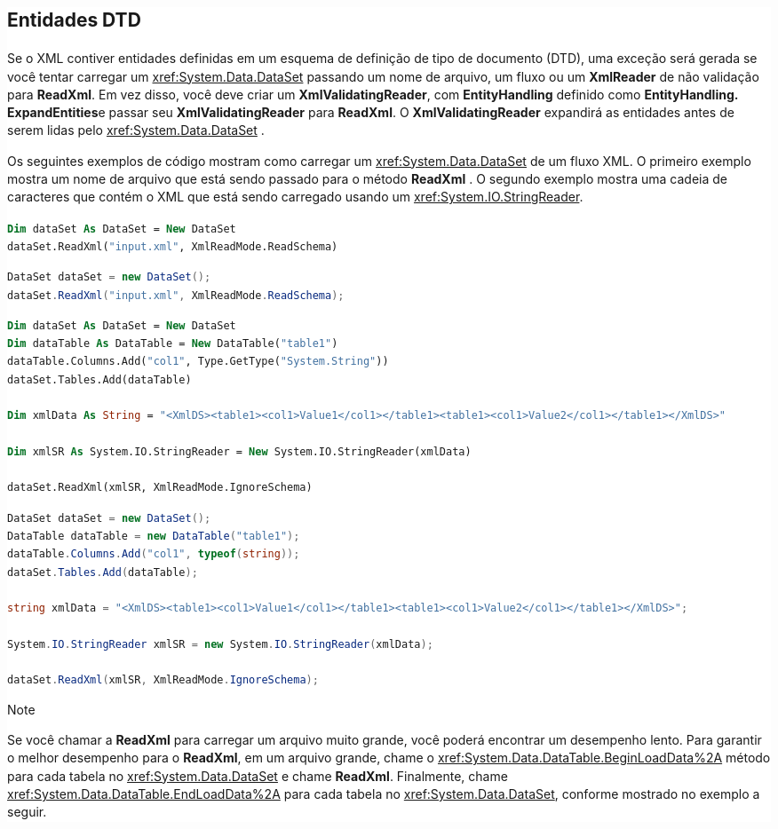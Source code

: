 ## <a name="dtd-entities"></a>Entidades DTD  

 Se o XML contiver entidades definidas em um esquema de definição de tipo de documento (DTD), uma exceção será gerada se você tentar carregar um <xref:System.Data.DataSet> passando um nome de arquivo, um fluxo ou um **XmlReader** de não validação para **ReadXml**. Em vez disso, você deve criar um **XmlValidatingReader**, com **EntityHandling** definido como **EntityHandling. ExpandEntities**e passar seu **XmlValidatingReader** para **ReadXml**. O **XmlValidatingReader** expandirá as entidades antes de serem lidas pelo <xref:System.Data.DataSet> .  
  
 Os seguintes exemplos de código mostram como carregar um <xref:System.Data.DataSet> de um fluxo XML. O primeiro exemplo mostra um nome de arquivo que está sendo passado para o método **ReadXml** . O segundo exemplo mostra uma cadeia de caracteres que contém o XML que está sendo carregado usando um <xref:System.IO.StringReader>.  
  
```vb  
Dim dataSet As DataSet = New DataSet  
dataSet.ReadXml("input.xml", XmlReadMode.ReadSchema)  
```  
  
```csharp  
DataSet dataSet = new DataSet();  
dataSet.ReadXml("input.xml", XmlReadMode.ReadSchema);  
```  
  
```vb  
Dim dataSet As DataSet = New DataSet  
Dim dataTable As DataTable = New DataTable("table1")  
dataTable.Columns.Add("col1", Type.GetType("System.String"))  
dataSet.Tables.Add(dataTable)  
  
Dim xmlData As String = "<XmlDS><table1><col1>Value1</col1></table1><table1><col1>Value2</col1></table1></XmlDS>"  
  
Dim xmlSR As System.IO.StringReader = New System.IO.StringReader(xmlData)  
  
dataSet.ReadXml(xmlSR, XmlReadMode.IgnoreSchema)  
```  
  
```csharp  
DataSet dataSet = new DataSet();  
DataTable dataTable = new DataTable("table1");  
dataTable.Columns.Add("col1", typeof(string));  
dataSet.Tables.Add(dataTable);  
  
string xmlData = "<XmlDS><table1><col1>Value1</col1></table1><table1><col1>Value2</col1></table1></XmlDS>";  
  
System.IO.StringReader xmlSR = new System.IO.StringReader(xmlData);  
  
dataSet.ReadXml(xmlSR, XmlReadMode.IgnoreSchema);  
```  
  
> [!NOTE]
> Se você chamar a **ReadXml** para carregar um arquivo muito grande, você poderá encontrar um desempenho lento. Para garantir o melhor desempenho para o **ReadXml**, em um arquivo grande, chame o <xref:System.Data.DataTable.BeginLoadData%2A> método para cada tabela no <xref:System.Data.DataSet> e chame **ReadXml**. Finalmente, chame <xref:System.Data.DataTable.EndLoadData%2A> para cada tabela no <xref:System.Data.DataSet>, conforme mostrado no exemplo a seguir.  
  